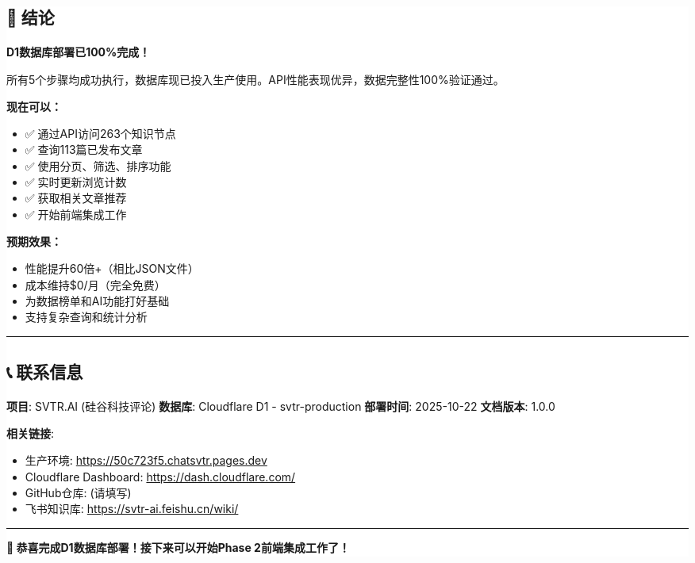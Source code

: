 
## 🎉 结论

**D1数据库部署已100%完成！**

所有5个步骤均成功执行，数据库现已投入生产使用。API性能表现优异，数据完整性100%验证通过。

**现在可以：**
- ✅ 通过API访问263个知识节点
- ✅ 查询113篇已发布文章
- ✅ 使用分页、筛选、排序功能
- ✅ 实时更新浏览计数
- ✅ 获取相关文章推荐
- ✅ 开始前端集成工作

**预期效果：**
- 性能提升60倍+（相比JSON文件）
- 成本维持$0/月（完全免费）
- 为数据榜单和AI功能打好基础
- 支持复杂查询和统计分析

---

## 📞 联系信息

**项目**: SVTR.AI (硅谷科技评论)
**数据库**: Cloudflare D1 - svtr-production
**部署时间**: 2025-10-22
**文档版本**: 1.0.0

**相关链接**:
- 生产环境: https://50c723f5.chatsvtr.pages.dev
- Cloudflare Dashboard: https://dash.cloudflare.com/
- GitHub仓库: (请填写)
- 飞书知识库: https://svtr-ai.feishu.cn/wiki/

---

**🎊 恭喜完成D1数据库部署！接下来可以开始Phase 2前端集成工作了！**
